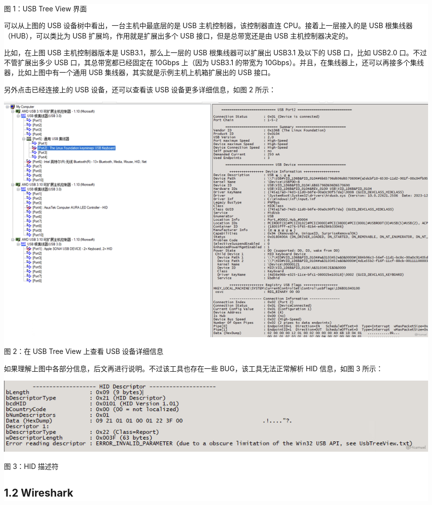 图 1：USB Tree View 界面

可以从上图的 USB 设备树中看出，一台主机中最底层的是 USB 主机控制器，该控制器直连 CPU。接着上一层接入的是 USB 根集线器（HUB），可以类比为 USB 扩展坞，作用就是扩展出多个 USB 接口，但是总带宽还是由 USB 主机控制器决定的。

比如，在上图 USB 主机控制器版本是 USB3.1，那么上一层的 USB 根集线器可以扩展出 USB3.1 及以下的 USB 口，比如 USB2.0 口。不过不管扩展出多少 USB 口，其总带宽都已经固定在 10Gbps 上（因为 USB3.1 的带宽为 10Gbps）。并且，在集线器上，还可以再接多个集线器，比如上图中有一个通用 USB 集线器，其实就是示例主机上机箱扩展出的 USB 接口。

另外点击已经连接上的 USB 设备，还可以查看该 USB 设备更多详细信息，如图 2 所示：

![image-20240108192911485](assets/1709112541-1caf8e06a4e851c1dafac4f32d52637e.png)

图 2：在 USB Tree View 上查看 USB 设备详细信息

如果理解上图中各部分信息，后文再进行说明。不过该工具也存在一些 BUG，该工具无法正常解析 HID 信息，如图 3 所示：

![image-20240108193107383](assets/1709112541-c1087bf9a0d63f082732fd138c2b1119.png)

图 3：HID 描述符

## 1.2 Wireshark
